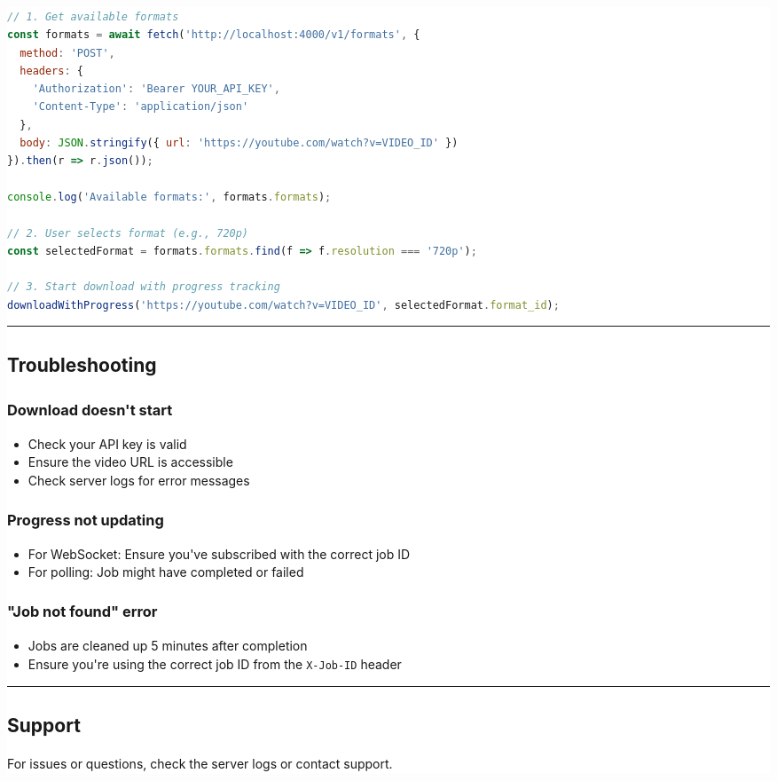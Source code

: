 ```javascript
// 1. Get available formats
const formats = await fetch('http://localhost:4000/v1/formats', {
  method: 'POST',
  headers: {
    'Authorization': 'Bearer YOUR_API_KEY',
    'Content-Type': 'application/json'
  },
  body: JSON.stringify({ url: 'https://youtube.com/watch?v=VIDEO_ID' })
}).then(r => r.json());

console.log('Available formats:', formats.formats);

// 2. User selects format (e.g., 720p)
const selectedFormat = formats.formats.find(f => f.resolution === '720p');

// 3. Start download with progress tracking
downloadWithProgress('https://youtube.com/watch?v=VIDEO_ID', selectedFormat.format_id);
```

---

## Troubleshooting

### Download doesn't start
- Check your API key is valid
- Ensure the video URL is accessible
- Check server logs for error messages

### Progress not updating
- For WebSocket: Ensure you've subscribed with the correct job ID
- For polling: Job might have completed or failed

### "Job not found" error
- Jobs are cleaned up 5 minutes after completion
- Ensure you're using the correct job ID from the `X-Job-ID` header

---

## Support

For issues or questions, check the server logs or contact support.
